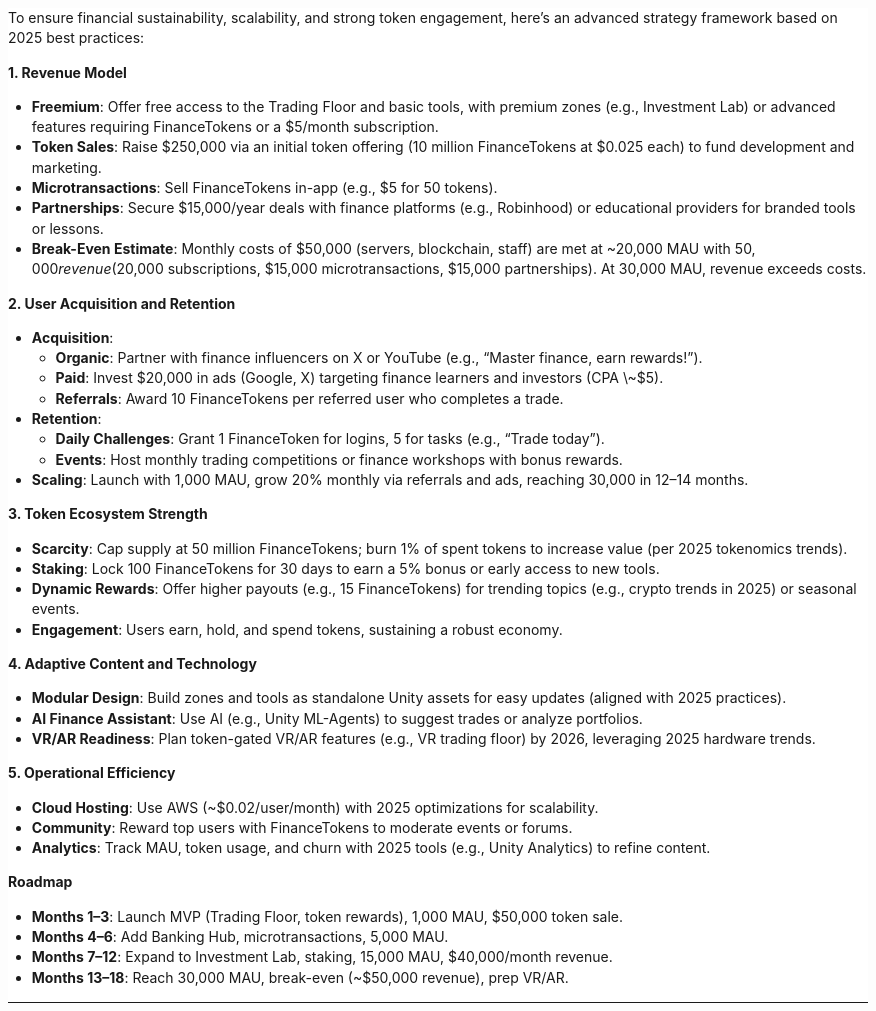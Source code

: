 To ensure financial sustainability, scalability, and strong token engagement, here’s an advanced strategy framework based on 2025 best practices:

**1\. Revenue Model**

* **Freemium**: Offer free access to the Trading Floor and basic tools, with premium zones (e.g., Investment Lab) or advanced features requiring FinanceTokens or a $5/month subscription.  
* **Token Sales**: Raise $250,000 via an initial token offering (10 million FinanceTokens at $0.025 each) to fund development and marketing.  
* **Microtransactions**: Sell FinanceTokens in-app (e.g., $5 for 50 tokens).  
* **Partnerships**: Secure $15,000/year deals with finance platforms (e.g., Robinhood) or educational providers for branded tools or lessons.  
* **Break-Even Estimate**: Monthly costs of $50,000 (servers, blockchain, staff) are met at \~20,000 MAU with $50,000 revenue ($20,000 subscriptions, $15,000 microtransactions, $15,000 partnerships). At 30,000 MAU, revenue exceeds costs.

**2\. User Acquisition and Retention**

* **Acquisition**:  
  * **Organic**: Partner with finance influencers on X or YouTube (e.g., “Master finance, earn rewards\!”).  
  * **Paid**: Invest $20,000 in ads (Google, X) targeting finance learners and investors (CPA \~$5).  
  * **Referrals**: Award 10 FinanceTokens per referred user who completes a trade.  
* **Retention**:  
  * **Daily Challenges**: Grant 1 FinanceToken for logins, 5 for tasks (e.g., “Trade today”).  
  * **Events**: Host monthly trading competitions or finance workshops with bonus rewards.  
* **Scaling**: Launch with 1,000 MAU, grow 20% monthly via referrals and ads, reaching 30,000 in 12–14 months.

**3\. Token Ecosystem Strength**

* **Scarcity**: Cap supply at 50 million FinanceTokens; burn 1% of spent tokens to increase value (per 2025 tokenomics trends).  
* **Staking**: Lock 100 FinanceTokens for 30 days to earn a 5% bonus or early access to new tools.  
* **Dynamic Rewards**: Offer higher payouts (e.g., 15 FinanceTokens) for trending topics (e.g., crypto trends in 2025\) or seasonal events.  
* **Engagement**: Users earn, hold, and spend tokens, sustaining a robust economy.

**4\. Adaptive Content and Technology**

* **Modular Design**: Build zones and tools as standalone Unity assets for easy updates (aligned with 2025 practices).  
* **AI Finance Assistant**: Use AI (e.g., Unity ML-Agents) to suggest trades or analyze portfolios.  
* **VR/AR Readiness**: Plan token-gated VR/AR features (e.g., VR trading floor) by 2026, leveraging 2025 hardware trends.

**5\. Operational Efficiency**

* **Cloud Hosting**: Use AWS (\~$0.02/user/month) with 2025 optimizations for scalability.  
* **Community**: Reward top users with FinanceTokens to moderate events or forums.  
* **Analytics**: Track MAU, token usage, and churn with 2025 tools (e.g., Unity Analytics) to refine content.

**Roadmap**

* **Months 1–3**: Launch MVP (Trading Floor, token rewards), 1,000 MAU, $50,000 token sale.  
* **Months 4–6**: Add Banking Hub, microtransactions, 5,000 MAU.  
* **Months 7–12**: Expand to Investment Lab, staking, 15,000 MAU, $40,000/month revenue.  
* **Months 13–18**: Reach 30,000 MAU, break-even (\~$50,000 revenue), prep VR/AR.

---